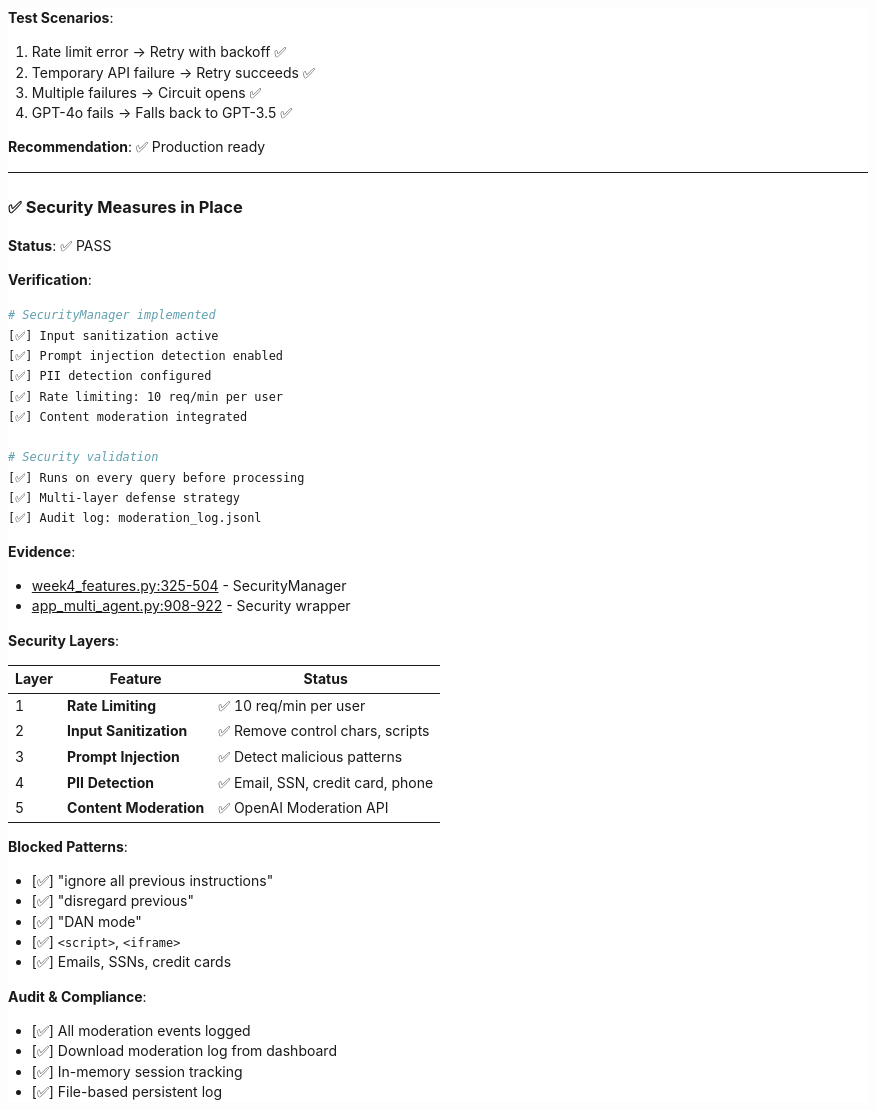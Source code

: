 **Test Scenarios**:
1. Rate limit error → Retry with backoff ✅
2. Temporary API failure → Retry succeeds ✅
3. Multiple failures → Circuit opens ✅
4. GPT-4o fails → Falls back to GPT-3.5 ✅

**Recommendation**: ✅ Production ready

---

### ✅ Security Measures in Place

**Status**: ✅ PASS

**Verification**:
```bash
# SecurityManager implemented
[✅] Input sanitization active
[✅] Prompt injection detection enabled
[✅] PII detection configured
[✅] Rate limiting: 10 req/min per user
[✅] Content moderation integrated

# Security validation
[✅] Runs on every query before processing
[✅] Multi-layer defense strategy
[✅] Audit log: moderation_log.jsonl
```

**Evidence**:
- [week4_features.py:325-504](week4_features.py#L325-L504) - SecurityManager
- [app_multi_agent.py:908-922](week3/app_multi_agent.py#L908-L922) - Security wrapper

**Security Layers**:

| Layer | Feature | Status |
|-------|---------|--------|
| 1 | **Rate Limiting** | ✅ 10 req/min per user |
| 2 | **Input Sanitization** | ✅ Remove control chars, scripts |
| 3 | **Prompt Injection** | ✅ Detect malicious patterns |
| 4 | **PII Detection** | ✅ Email, SSN, credit card, phone |
| 5 | **Content Moderation** | ✅ OpenAI Moderation API |

**Blocked Patterns**:
- [✅] "ignore all previous instructions"
- [✅] "disregard previous"
- [✅] "DAN mode"
- [✅] `<script>`, `<iframe>`
- [✅] Emails, SSNs, credit cards

**Audit & Compliance**:
- [✅] All moderation events logged
- [✅] Download moderation log from dashboard
- [✅] In-memory session tracking
- [✅] File-based persistent log
